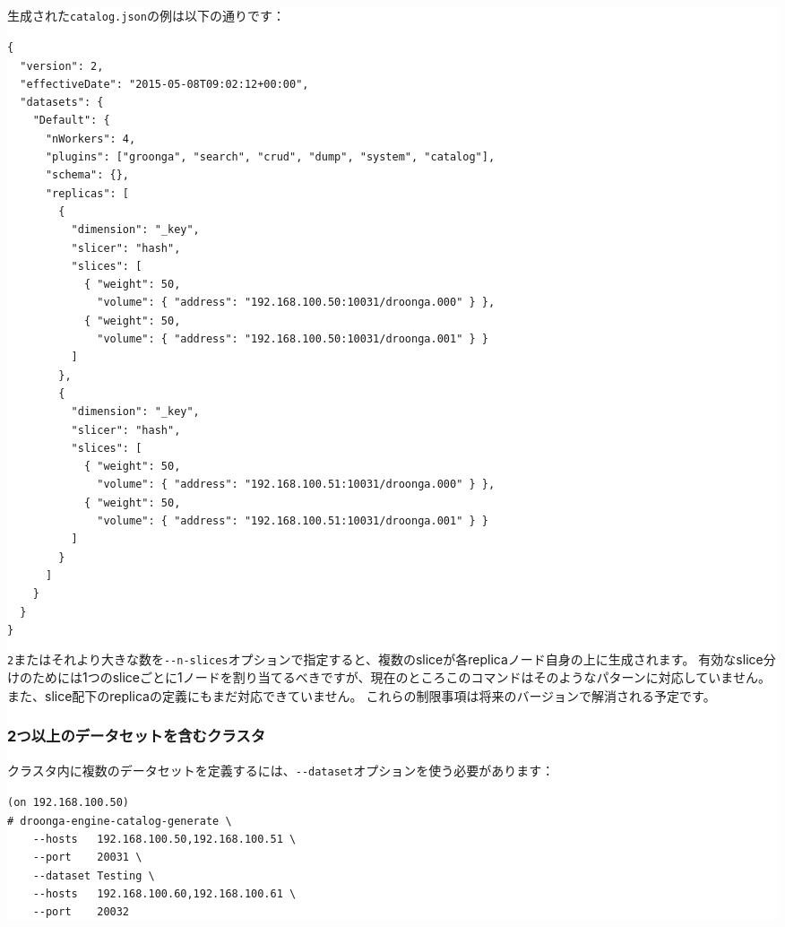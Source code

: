 生成された`catalog.json`の例は以下の通りです：

~~~
{
  "version": 2,
  "effectiveDate": "2015-05-08T09:02:12+00:00",
  "datasets": {
    "Default": {
      "nWorkers": 4,
      "plugins": ["groonga", "search", "crud", "dump", "system", "catalog"],
      "schema": {},
      "replicas": [
        {
          "dimension": "_key",
          "slicer": "hash",
          "slices": [
            { "weight": 50,
              "volume": { "address": "192.168.100.50:10031/droonga.000" } },
            { "weight": 50,
              "volume": { "address": "192.168.100.50:10031/droonga.001" } }
          ]
        },
        {
          "dimension": "_key",
          "slicer": "hash",
          "slices": [
            { "weight": 50,
              "volume": { "address": "192.168.100.51:10031/droonga.000" } },
            { "weight": 50,
              "volume": { "address": "192.168.100.51:10031/droonga.001" } }
          ]
        }
      ]
    }
  }
}
~~~

`2`またはそれより大きな数を`--n-slices`オプションで指定すると、複数のsliceが各replicaノード自身の上に生成されます。
有効なslice分けのためには1つのsliceごとに1ノードを割り当てるべきですが、現在のところこのコマンドはそのようなパターンに対応していません。
また、slice配下のreplicaの定義にもまだ対応できていません。
これらの制限事項は将来のバージョンで解消される予定です。

### 2つ以上のデータセットを含むクラスタ

クラスタ内に複数のデータセットを定義するには、`--dataset`オプションを使う必要があります：

~~~
(on 192.168.100.50)
# droonga-engine-catalog-generate \
    --hosts   192.168.100.50,192.168.100.51 \
    --port    20031 \
    --dataset Testing \
    --hosts   192.168.100.60,192.168.100.61 \
    --port    20032
~~~
